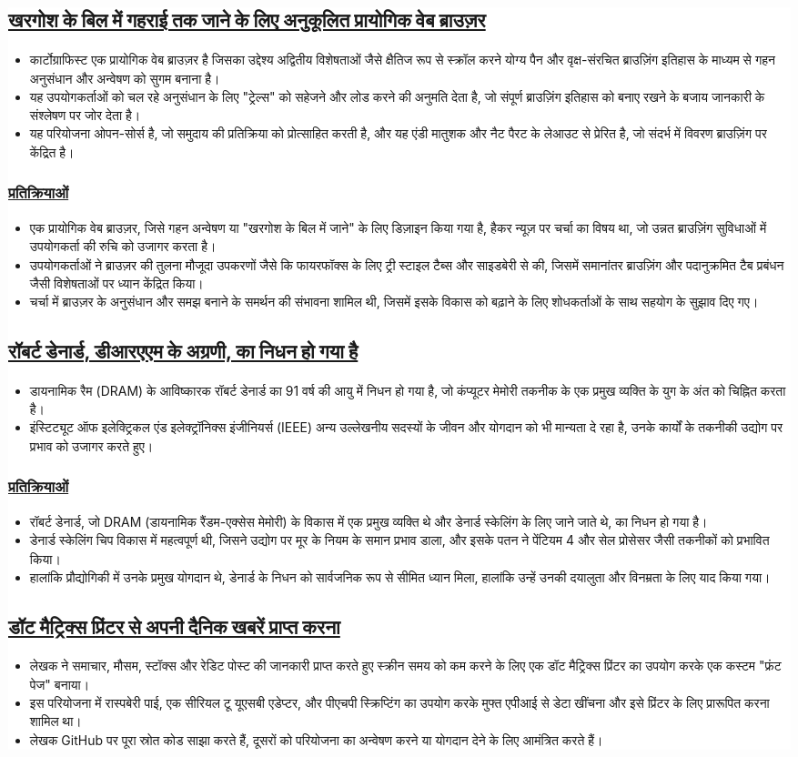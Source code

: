 ## [खरगोश के बिल में गहराई तक जाने के लिए अनुकूलित प्रायोगिक वेब ब्राउज़र](https://szymonkaliski.com/projects/cartographist/)

- कार्टोग्राफिस्ट एक प्रायोगिक वेब ब्राउज़र है जिसका उद्देश्य अद्वितीय विशेषताओं जैसे क्षैतिज रूप से स्क्रॉल करने योग्य पैन और वृक्ष-संरचित ब्राउज़िंग इतिहास के माध्यम से गहन अनुसंधान और अन्वेषण को सुगम बनाना है।
- यह उपयोगकर्ताओं को चल रहे अनुसंधान के लिए "ट्रेल्स" को सहेजने और लोड करने की अनुमति देता है, जो संपूर्ण ब्राउज़िंग इतिहास को बनाए रखने के बजाय जानकारी के संश्लेषण पर जोर देता है।
- यह परियोजना ओपन-सोर्स है, जो समुदाय की प्रतिक्रिया को प्रोत्साहित करती है, और यह एंडी मातुशक और नैट पैरट के लेआउट से प्रेरित है, जो संदर्भ में विवरण ब्राउज़िंग पर केंद्रित है।

### [प्रतिक्रियाओं](https://news.ycombinator.com/item?id=41738502)

- एक प्रायोगिक वेब ब्राउज़र, जिसे गहन अन्वेषण या "खरगोश के बिल में जाने" के लिए डिज़ाइन किया गया है, हैकर न्यूज़ पर चर्चा का विषय था, जो उन्नत ब्राउज़िंग सुविधाओं में उपयोगकर्ता की रुचि को उजागर करता है।
- उपयोगकर्ताओं ने ब्राउज़र की तुलना मौजूदा उपकरणों जैसे कि फायरफॉक्स के लिए ट्री स्टाइल टैब्स और साइडबेरी से की, जिसमें समानांतर ब्राउज़िंग और पदानुक्रमित टैब प्रबंधन जैसी विशेषताओं पर ध्यान केंद्रित किया।
- चर्चा में ब्राउज़र के अनुसंधान और समझ बनाने के समर्थन की संभावना शामिल थी, जिसमें इसके विकास को बढ़ाने के लिए शोधकर्ताओं के साथ सहयोग के सुझाव दिए गए।

## [रॉबर्ट डेनार्ड, डीआरएएम के अग्रणी, का निधन हो गया है](https://spectrum.ieee.org/in-memoriam-oct-2024)

- डायनामिक रैम (DRAM) के आविष्कारक रॉबर्ट डेनार्ड का 91 वर्ष की आयु में निधन हो गया है, जो कंप्यूटर मेमोरी तकनीक के एक प्रमुख व्यक्ति के युग के अंत को चिह्नित करता है।
- इंस्टिट्यूट ऑफ इलेक्ट्रिकल एंड इलेक्ट्रॉनिक्स इंजीनियर्स (IEEE) अन्य उल्लेखनीय सदस्यों के जीवन और योगदान को भी मान्यता दे रहा है, उनके कार्यों के तकनीकी उद्योग पर प्रभाव को उजागर करते हुए।

### [प्रतिक्रियाओं](https://news.ycombinator.com/item?id=41735544)

- रॉबर्ट डेनार्ड, जो DRAM (डायनामिक रैंडम-एक्सेस मेमोरी) के विकास में एक प्रमुख व्यक्ति थे और डेनार्ड स्केलिंग के लिए जाने जाते थे, का निधन हो गया है।
- डेनार्ड स्केलिंग चिप विकास में महत्वपूर्ण थी, जिसने उद्योग पर मूर के नियम के समान प्रभाव डाला, और इसके पतन ने पेंटियम 4 और सेल प्रोसेसर जैसी तकनीकों को प्रभावित किया।
- हालांकि प्रौद्योगिकी में उनके प्रमुख योगदान थे, डेनार्ड के निधन को सार्वजनिक रूप से सीमित ध्यान मिला, हालांकि उन्हें उनकी दयालुता और विनम्रता के लिए याद किया गया।

## [डॉट मैट्रिक्स प्रिंटर से अपनी दैनिक खबरें प्राप्त करना](https://aschmelyun.com/blog/getting-my-daily-news-from-a-dot-matrix-printer/)

- लेखक ने समाचार, मौसम, स्टॉक्स और रेडिट पोस्ट की जानकारी प्राप्त करते हुए स्क्रीन समय को कम करने के लिए एक डॉट मैट्रिक्स प्रिंटर का उपयोग करके एक कस्टम "फ्रंट पेज" बनाया।
- इस परियोजना में रास्पबेरी पाई, एक सीरियल टू यूएसबी एडेप्टर, और पीएचपी स्क्रिप्टिंग का उपयोग करके मुफ्त एपीआई से डेटा खींचना और इसे प्रिंटर के लिए प्रारूपित करना शामिल था।
- लेखक GitHub पर पूरा स्रोत कोड साझा करते हैं, दूसरों को परियोजना का अन्वेषण करने या योगदान देने के लिए आमंत्रित करते हैं।
